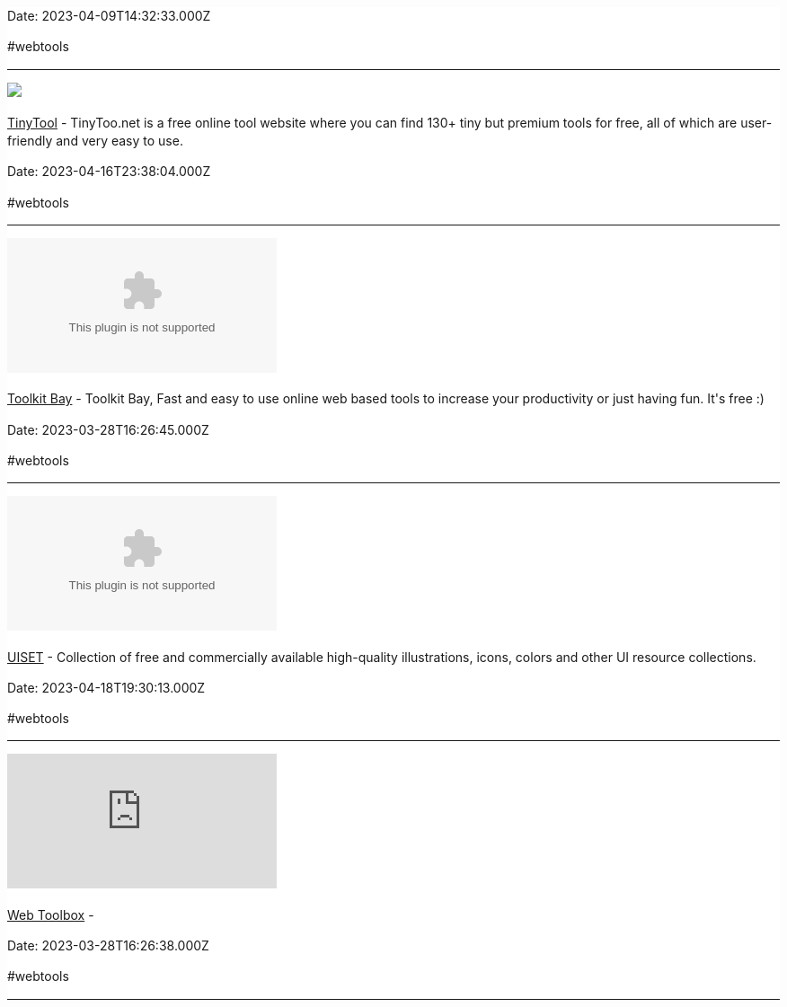 Date: 2023-04-09T14:32:33.000Z

#webtools

---

![](https://tinytool.net/assets/img/nastuh.jpg)

[TinyTool](https://tinytool.net) - TinyToo.net is a free online tool website where you can find 130+ tiny but premium tools for free, all of which are user-friendly and very easy to use.

Date: 2023-04-16T23:38:04.000Z

#webtools

---

![](https://rdl.ink/render/https%3A%2F%2Fwww.toolkitbay.com)

[Toolkit Bay](https://www.toolkitbay.com) - Toolkit Bay, Fast and easy to use online web based tools to increase your productivity or just having fun. It's free :)

Date: 2023-03-28T16:26:45.000Z

#webtools

---

![](https://rdl.ink/render/https%3A%2F%2Fuiset.com)

[UISET](https://uiset.com) - Collection of free and commercially available high-quality illustrations, icons, colors and other UI resource collections.

Date: 2023-04-18T19:30:13.000Z

#webtools

---

![](https://rdl.ink/render/https%3A%2F%2Fthewebtoolbox.cc)

[Web Toolbox](https://thewebtoolbox.cc) - 

Date: 2023-03-28T16:26:38.000Z

#webtools

---

